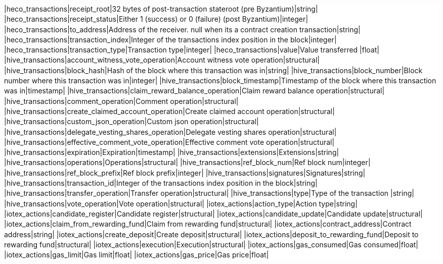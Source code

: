 |heco_transactions|receipt_root|32 bytes of post-transaction stateroot (pre Byzantium)|string|
|heco_transactions|receipt_status|Either 1 (success) or 0 (failure) (post Byzantium)|integer|
|heco_transactions|to_address|Address of the receiver. null when its a contract creation transaction|string|
|heco_transactions|transaction_index|Integer of the transactions index position in the block|integer|
|heco_transactions|transaction_type|Transaction type|integer|
|heco_transactions|value|Value transferred |float|
|hive_transactions|account_witness_vote_operation|Account witness vote operation|structural|
|hive_transactions|block_hash|Hash of the block where this transaction was in|string|
|hive_transactions|block_number|Block number where this transaction was in|integer|
|hive_transactions|block_timestamp|Timestamp of the block where this transaction was in|timestamp|
|hive_transactions|claim_reward_balance_operation|Claim reward balance operation|structural|
|hive_transactions|comment_operation|Comment operation|structural|
|hive_transactions|create_claimed_account_operation|Create claimed account operation|structural|
|hive_transactions|custom_json_operation|Custom json operation|structural|
|hive_transactions|delegate_vesting_shares_operation|Delegate vesting shares operation|structural|
|hive_transactions|effective_comment_vote_operation|Effective comment vote operation|structural|
|hive_transactions|expiration|Expiration|timestamp|
|hive_transactions|extensions|Extensions|string|
|hive_transactions|operations|Operations|structural|
|hive_transactions|ref_block_num|Ref block num|integer|
|hive_transactions|ref_block_prefix|Ref block prefix|integer|
|hive_transactions|signatures|Signatures|string|
|hive_transactions|transaction_id|Integer of the transactions index position in the block|string|
|hive_transactions|transfer_operation|Transfer operation|structural|
|hive_transactions|type|Type of the transaction |string|
|hive_transactions|vote_operation|Vote operation|structural|
|iotex_actions|action_type|Action type|string|
|iotex_actions|candidate_register|Candidate register|structural|
|iotex_actions|candidate_update|Candidate update|structural|
|iotex_actions|claim_from_rewarding_fund|Claim from rewarding fund|structural|
|iotex_actions|contract_address|Contract address|string|
|iotex_actions|create_deposit|Create deposit|structural|
|iotex_actions|deposit_to_rewarding_fund|Deposit to rewarding fund|structural|
|iotex_actions|execution|Execution|structural|
|iotex_actions|gas_consumed|Gas consumed|float|
|iotex_actions|gas_limit|Gas limit|float|
|iotex_actions|gas_price|Gas price|float|